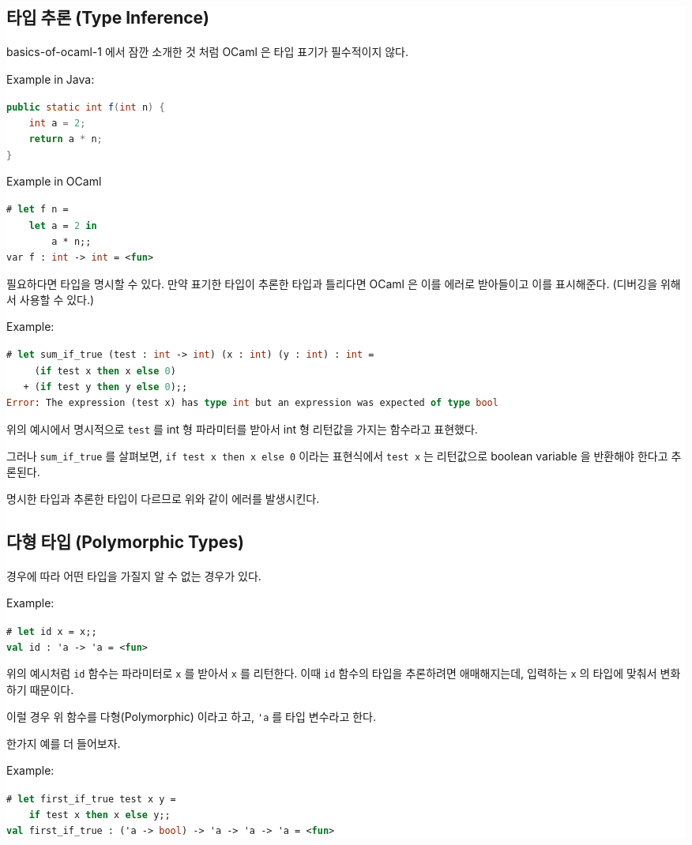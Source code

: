 ## 타입 추론 (Type Inference)

basics-of-ocaml-1 에서 잠깐 소개한 것 처럼 OCaml 은 타입 표기가 필수적이지 않다.

Example in Java:
```Java
public static int f(int n) {
    int a = 2;
    return a * n;
}
```

Example in OCaml
```OCaml
# let f n =
    let a = 2 in
        a * n;;
var f : int -> int = <fun>
```

필요하다면 타입을 명시할 수 있다. 만약 표기한 타입이 추론한 타입과 틀리다면 OCaml 은 이를 에러로 받아들이고 이를 표시해준다. (디버깅을 위해서 사용할 수 있다.)

Example:
```OCaml
# let sum_if_true (test : int -> int) (x : int) (y : int) : int = 
     (if test x then x else 0)
   + (if test y then y else 0);;
Error: The expression (test x) has type int but an expression was expected of type bool
```

위의 예시에서 명시적으로 `test` 를 int 형 파라미터를 받아서 int 형 리턴값을 가지는 함수라고 표현했다.

그러나 `sum_if_true` 를 살펴보면, `if test x then x else 0` 이라는 표현식에서 `test x` 는 리턴값으로 boolean variable 을 반환해야 한다고 추론된다.

명시한 타입과 추론한 타입이 다르므로 위와 같이 에러를 발생시킨다.

## 다형 타입 (Polymorphic Types)

경우에 따라 어떤 타입을 가질지 알 수 없는 경우가 있다.

Example:
```OCaml
# let id x = x;;
val id : 'a -> 'a = <fun>
```

위의 예시처럼 `id` 함수는 파라미터로 `x` 를 받아서 `x` 를 리턴한다. 이때 `id` 함수의 타입을 추론하려면 애매해지는데, 입력하는 `x` 의 타입에 맞춰서 변화하기 때문이다.

이럴 경우 위 함수를 다형(Polymorphic) 이라고 하고, `'a` 를 타입 변수라고 한다.

한가지 예를 더 들어보자.

Example:
```OCaml
# let first_if_true test x y =
    if test x then x else y;;
val first_if_true : ('a -> bool) -> 'a -> 'a -> 'a = <fun>
```
